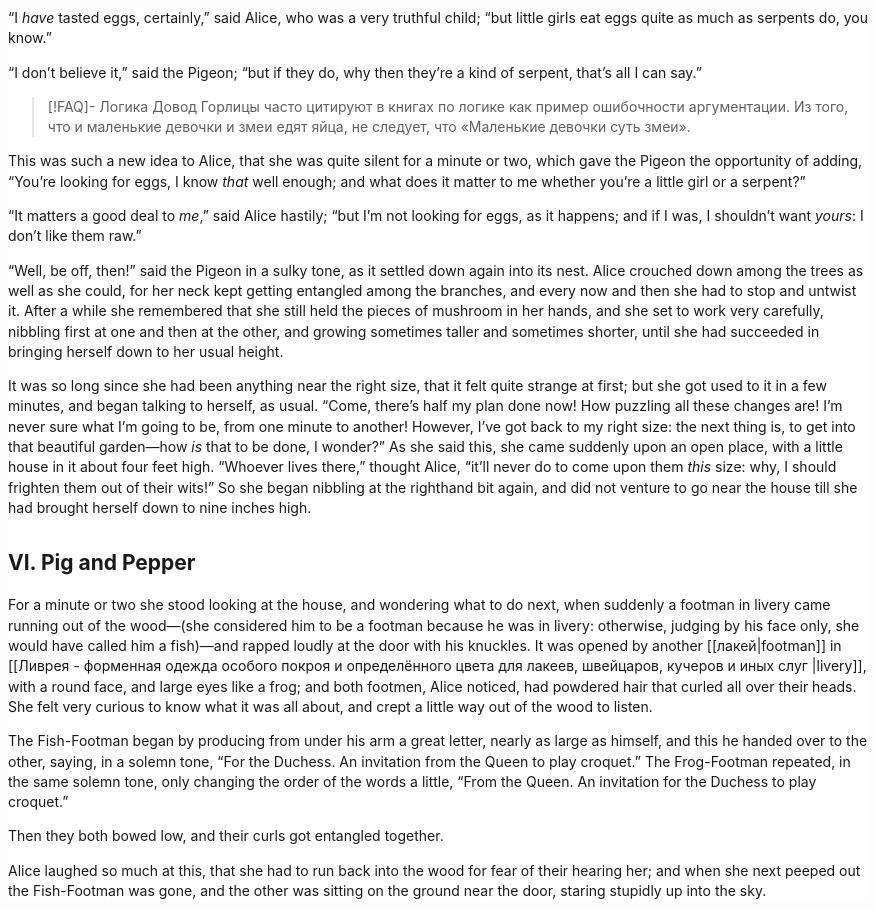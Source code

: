 “I _have_ tasted eggs, certainly,” said Alice, who was a very truthful child; “but little girls eat eggs quite as much as serpents do, you know.”

“I don’t believe it,” said the Pigeon; “but if they do, why then they’re a kind of serpent, that’s all I can say.”

> [!FAQ]- Логика
> Довод Горлицы часто цитируют в книгах по логике как пример ошибочности аргументации. Из того, что и маленькие девочки и змеи едят яйца, не следует, что «Маленькие девочки суть змеи».

This was such a new idea to Alice, that she was quite silent for a minute or two, which gave the Pigeon the opportunity of adding, “You’re looking for eggs, I know _that_ well enough; and what does it matter to me whether you’re a little girl or a serpent?”

“It matters a good deal to _me_,” said Alice hastily; “but I’m not looking for eggs, as it happens; and if I was, I shouldn’t want _yours_: I don’t like them raw.”

“Well, be off, then!” said the Pigeon in a sulky tone, as it settled down again into its nest. Alice crouched down among the trees as well as she could, for her neck kept getting entangled among the branches, and every now and then she had to stop and untwist it. After a while she remembered that she still held the pieces of mushroom in her hands, and she set to work very carefully, nibbling first at one and then at the other, and growing sometimes taller and sometimes shorter, until she had succeeded in bringing herself down to her usual height.

It was so long since she had been anything near the right size, that it felt quite strange at first; but she got used to it in a few minutes, and began talking to herself, as usual. “Come, there’s half my plan done now! How puzzling all these changes are! I’m never sure what I’m going to be, from one minute to another! However, I’ve got back to my right size: the next thing is, to get into that beautiful garden—how _is_ that to be done, I wonder?” As she said this, she came suddenly upon an open place, with a little house in it about four feet high. “Whoever lives there,” thought Alice, “it’ll never do to come upon them _this_ size: why, I should frighten them out of their wits!” So she began nibbling at the righthand bit again, and did not venture to go near the house till she had brought herself down to nine inches high.

## VI. Pig and Pepper

For a minute or two she stood looking at the house, and wondering what to do next, when suddenly a footman in livery came running out of the wood—(she considered him to be a footman because he was in livery: otherwise, judging by his face only, she would have called him a fish)—and rapped loudly at the door with his knuckles. It was opened by another [[лакей|footman]] in [[Ливрея - форменная одежда особого покроя и определённого цвета для лакеев, швейцаров, кучеров и иных слуг |livery]], with a round face, and large eyes like a frog; and both footmen, Alice noticed, had powdered hair that curled all over their heads. She felt very curious to know what it was all about, and crept a little way out of the wood to listen.

The Fish-Footman began by producing from under his arm a great letter, nearly as large as himself, and this he handed over to the other, saying, in a solemn tone, “For the Duchess. An invitation from the Queen to play croquet.” The Frog-Footman repeated, in the same solemn tone, only changing the order of the words a little, “From the Queen. An invitation for the Duchess to play croquet.”

Then they both bowed low, and their curls got entangled together.

Alice laughed so much at this, that she had to run back into the wood for fear of their hearing her; and when she next peeped out the Fish-Footman was gone, and the other was sitting on the ground near the door, staring stupidly up into the sky.
